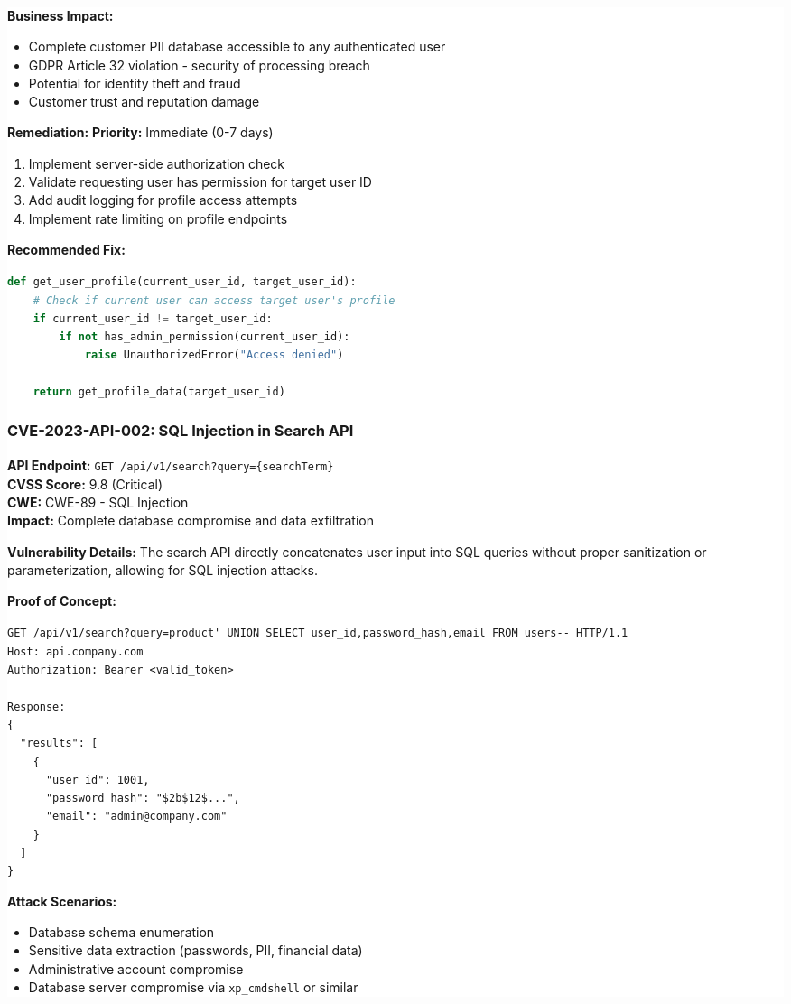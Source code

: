 **Business Impact:**
- Complete customer PII database accessible to any authenticated user
- GDPR Article 32 violation - security of processing breach
- Potential for identity theft and fraud
- Customer trust and reputation damage

**Remediation:**
**Priority:** Immediate (0-7 days)
1. Implement server-side authorization check
2. Validate requesting user has permission for target user ID
3. Add audit logging for profile access attempts
4. Implement rate limiting on profile endpoints

**Recommended Fix:**
```python
def get_user_profile(current_user_id, target_user_id):
    # Check if current user can access target user's profile
    if current_user_id != target_user_id:
        if not has_admin_permission(current_user_id):
            raise UnauthorizedError("Access denied")
    
    return get_profile_data(target_user_id)
```

### CVE-2023-API-002: SQL Injection in Search API
**API Endpoint:** `GET /api/v1/search?query={searchTerm}`  
**CVSS Score:** 9.8 (Critical)  
**CWE:** CWE-89 - SQL Injection  
**Impact:** Complete database compromise and data exfiltration

**Vulnerability Details:**
The search API directly concatenates user input into SQL queries without proper sanitization or parameterization, allowing for SQL injection attacks.

**Proof of Concept:**
```http
GET /api/v1/search?query=product' UNION SELECT user_id,password_hash,email FROM users-- HTTP/1.1
Host: api.company.com
Authorization: Bearer <valid_token>

Response:
{
  "results": [
    {
      "user_id": 1001,
      "password_hash": "$2b$12$...",
      "email": "admin@company.com"
    }
  ]
}
```

**Attack Scenarios:**
- Database schema enumeration
- Sensitive data extraction (passwords, PII, financial data)
- Administrative account compromise
- Database server compromise via `xp_cmdshell` or similar
